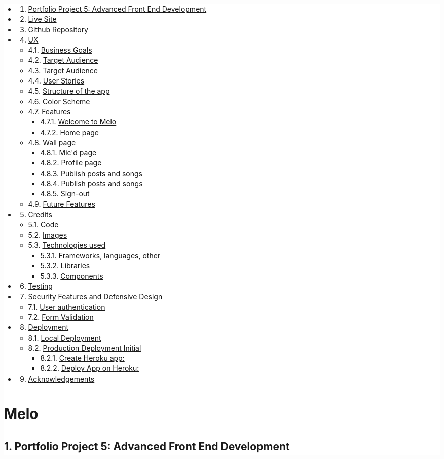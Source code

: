 

- 1. [Portfolio Project 5: Advanced Front End Development](#PortfolioProject5:AdvancedFrontEndDevelopment)
- 2. [Live Site](#LiveSite)
- 3. [Github Repository](#GithubRepository)
- 4. [UX](#UX)
  - 4.1. [Business Goals](#BusinessGoals)
  - 4.2. [Target Audience](#TargetAudience)
  - 4.3. [Target Audience](#TargetAudience-1)
  - 4.4. [User Stories](#UserStories)
  - 4.5. [Structure of the app](#Structureoftheapp)
  - 4.6. [Color Scheme](#ColorScheme)
  - 4.7. [Features](#Features)
    - 4.7.1. [Welcome to Melo](#WelcometoMelo)
    - 4.7.2. [Home page](#Homepage)
  - 4.8. [Wall page](#Wallpage)
    - 4.8.1. [Mic'd page](#Micdpage)
    - 4.8.2. [Profile page](#Profilepage)
    - 4.8.3. [Publish posts and songs](#Publishpostsandsongs)
    - 4.8.4. [Publish posts and songs](#Publishpostsandsongs-1)
    - 4.8.5. [Sign-out](#Sign-out)
  - 4.9. [Future Features](#FutureFeatures)
- 5. [Credits](#Credits)
  - 5.1. [Code](#Code)
  - 5.2. [Images](#Images)
  - 5.3. [Technologies used](#Technologiesused)
    - 5.3.1. [Frameworks, languages, other](#Frameworkslanguagesother)
    - 5.3.2. [Libraries](#Libraries)
    - 5.3.3. [Components](#Components)
- 6. [Testing](#Testing)
- 7. [Security Features and Defensive Design](#SecurityFeaturesandDefensiveDesign)
  - 7.1. [User authentication](#Userauthentication)
  - 7.2. [Form Validation](#FormValidation)
- 8. [Deployment](#Deployment)
  - 8.1. [Local Deployment](#LocalDeployment)
  - 8.2. [Production Deployment Initial](#ProductionDeploymentInitial)
    - 8.2.1. [Create Heroku app:](#CreateHerokuapp:)
    - 8.2.2. [Deploy App on Heroku:](#DeployApponHeroku:)
- 9. [Acknowledgements](#Acknowledgements)


# Melo

## 1. <a name='PortfolioProject5:AdvancedFrontEndDevelopment'></a>Portfolio Project 5: Advanced Front End Development
